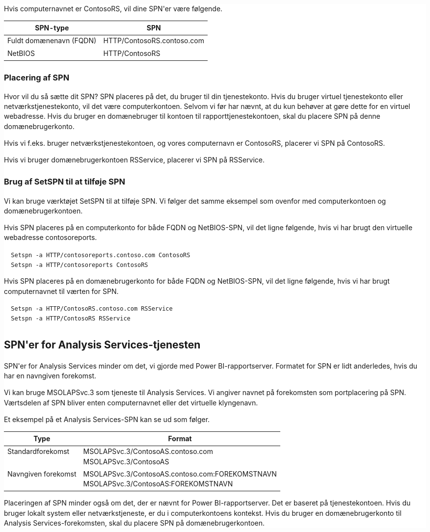 Hvis computernavnet er ContosoRS, vil dine SPN'er være følgende.

| SPN-type | SPN |
| --- | --- |
| Fuldt domænenavn (FQDN) |HTTP/ContosoRS.contoso.com |
| NetBIOS |HTTP/ContosoRS |

### <a name="location-of-spn"></a>Placering af SPN
Hvor vil du så sætte dit SPN? SPN placeres på det, du bruger til din tjenestekonto. Hvis du bruger virtuel tjenestekonto eller netværkstjenestekonto, vil det være computerkontoen. Selvom vi før har nævnt, at du kun behøver at gøre dette for en virtuel webadresse. Hvis du bruger en domænebruger til kontoen til rapporttjenestekontoen, skal du placere SPN på denne domænebrugerkonto.

Hvis vi f.eks. bruger netværkstjenestekontoen, og vores computernavn er ContosoRS, placerer vi SPN på ContosoRS.

Hvis vi bruger domænebrugerkontoen RSService, placerer vi SPN på RSService.

### <a name="using-setspn-to-add-the-spn"></a>Brug af SetSPN til at tilføje SPN
Vi kan bruge værktøjet SetSPN til at tilføje SPN. Vi følger det samme eksempel som ovenfor med computerkontoen og domænebrugerkontoen.

Hvis SPN placeres på en computerkonto for både FQDN og NetBIOS-SPN, vil det ligne følgende, hvis vi har brugt den virtuelle webadresse contosoreports.

      Setspn -a HTTP/contosoreports.contoso.com ContosoRS
      Setspn -a HTTP/contosoreports ContosoRS

Hvis SPN placeres på en domænebrugerkonto for både FQDN og NetBIOS-SPN, vil det ligne følgende, hvis vi har brugt computernavnet til værten for SPN.

      Setspn -a HTTP/ContosoRS.contoso.com RSService
      Setspn -a HTTP/ContosoRS RSService

## <a name="spns-for-the-analysis-services-service"></a>SPN'er for Analysis Services-tjenesten
SPN'er for Analysis Services minder om det, vi gjorde med Power BI-rapportserver. Formatet for SPN er lidt anderledes, hvis du har en navngiven forekomst.

Vi kan bruge MSOLAPSvc.3 som tjeneste til Analysis Services. Vi angiver navnet på forekomsten som portplacering på SPN. Værtsdelen af SPN bliver enten computernavnet eller det virtuelle klyngenavn.

Et eksempel på et Analysis Services-SPN kan se ud som følger.

| Type | Format |
| --- | --- |
| Standardforekomst |MSOLAPSvc.3/ContosoAS.contoso.com<br>MSOLAPSvc.3/ContosoAS |
| Navngiven forekomst |MSOLAPSvc.3/ContosoAS.contoso.com:FOREKOMSTNAVN<br>MSOLAPSvc.3/ContosoAS:FOREKOMSTNAVN |

Placeringen af SPN minder også om det, der er nævnt for Power BI-rapportserver. Det er baseret på tjenestekontoen.  Hvis du bruger lokalt system eller netværkstjeneste, er du i computerkontoens kontekst. Hvis du bruger en domænebrugerkonto til Analysis Services-forekomsten, skal du placere SPN på domænebrugerkontoen.
